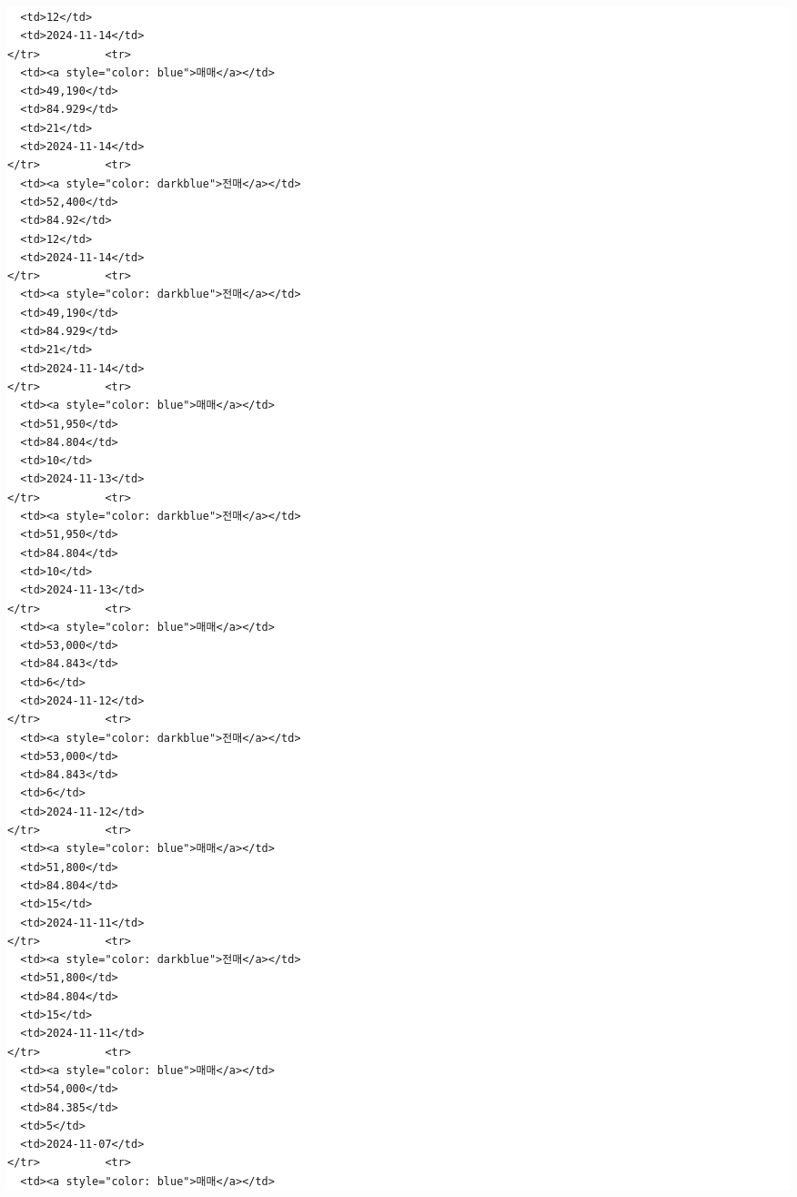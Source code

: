       <td>12</td>
      <td>2024-11-14</td>
    </tr>          <tr>
      <td><a style="color: blue">매매</a></td>
      <td>49,190</td>
      <td>84.929</td>
      <td>21</td>
      <td>2024-11-14</td>
    </tr>          <tr>
      <td><a style="color: darkblue">전매</a></td>
      <td>52,400</td>
      <td>84.92</td>
      <td>12</td>
      <td>2024-11-14</td>
    </tr>          <tr>
      <td><a style="color: darkblue">전매</a></td>
      <td>49,190</td>
      <td>84.929</td>
      <td>21</td>
      <td>2024-11-14</td>
    </tr>          <tr>
      <td><a style="color: blue">매매</a></td>
      <td>51,950</td>
      <td>84.804</td>
      <td>10</td>
      <td>2024-11-13</td>
    </tr>          <tr>
      <td><a style="color: darkblue">전매</a></td>
      <td>51,950</td>
      <td>84.804</td>
      <td>10</td>
      <td>2024-11-13</td>
    </tr>          <tr>
      <td><a style="color: blue">매매</a></td>
      <td>53,000</td>
      <td>84.843</td>
      <td>6</td>
      <td>2024-11-12</td>
    </tr>          <tr>
      <td><a style="color: darkblue">전매</a></td>
      <td>53,000</td>
      <td>84.843</td>
      <td>6</td>
      <td>2024-11-12</td>
    </tr>          <tr>
      <td><a style="color: blue">매매</a></td>
      <td>51,800</td>
      <td>84.804</td>
      <td>15</td>
      <td>2024-11-11</td>
    </tr>          <tr>
      <td><a style="color: darkblue">전매</a></td>
      <td>51,800</td>
      <td>84.804</td>
      <td>15</td>
      <td>2024-11-11</td>
    </tr>          <tr>
      <td><a style="color: blue">매매</a></td>
      <td>54,000</td>
      <td>84.385</td>
      <td>5</td>
      <td>2024-11-07</td>
    </tr>          <tr>
      <td><a style="color: blue">매매</a></td>